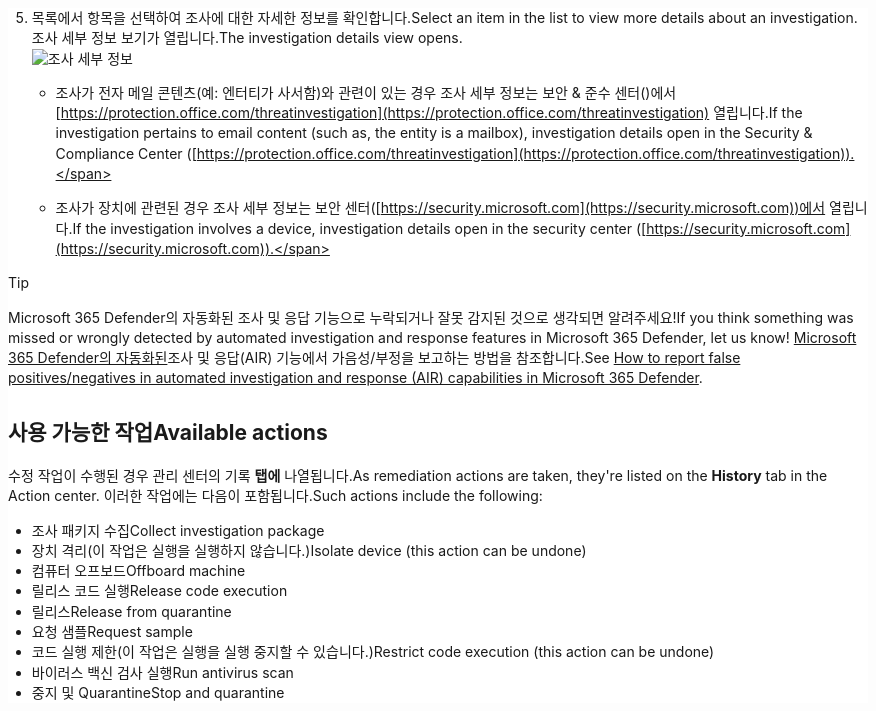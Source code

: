 5. <span data-ttu-id="4d712-127">목록에서 항목을 선택하여 조사에 대한 자세한 정보를 확인합니다.</span><span class="sxs-lookup"><span data-stu-id="4d712-127">Select an item in the list to view more details about an investigation.</span></span> <span data-ttu-id="4d712-128">조사 세부 정보 보기가 열립니다.</span><span class="sxs-lookup"><span data-stu-id="4d712-128">The investigation details view opens.</span></span><br/>![조사 세부 정보](../../media/mtp-air-investdetails.png)

    - <span data-ttu-id="4d712-130">조사가 전자 메일 콘텐츠(예: 엔터티가 사서함)와 관련이 있는 경우 조사 세부 정보는 보안 & 준수 센터()에서 [https://protection.office.com/threatinvestigation](https://protection.office.com/threatinvestigation) 열립니다.</span><span class="sxs-lookup"><span data-stu-id="4d712-130">If the investigation pertains to email content (such as, the entity is a mailbox), investigation details open in the Security & Compliance Center ([https://protection.office.com/threatinvestigation](https://protection.office.com/threatinvestigation)).</span></span> 

    - <span data-ttu-id="4d712-131">조사가 장치에 관련된 경우 조사 세부 정보는 보안 센터([https://security.microsoft.com](https://security.microsoft.com))에서 열립니다.</span><span class="sxs-lookup"><span data-stu-id="4d712-131">If the investigation involves a device, investigation details open in the security center ([https://security.microsoft.com](https://security.microsoft.com)).</span></span> 

> [!TIP]
> <span data-ttu-id="4d712-132">Microsoft 365 Defender의 자동화된 조사 및 응답 기능으로 누락되거나 잘못 감지된 것으로 생각되면 알려주세요!</span><span class="sxs-lookup"><span data-stu-id="4d712-132">If you think something was missed or wrongly detected by automated investigation and response features in Microsoft 365 Defender, let us know!</span></span> <span data-ttu-id="4d712-133">[Microsoft 365 Defender의 자동화된](mtp-autoir-report-false-positives-negatives.md)조사 및 응답(AIR) 기능에서 가음성/부정을 보고하는 방법을 참조합니다.</span><span class="sxs-lookup"><span data-stu-id="4d712-133">See [How to report false positives/negatives in automated investigation and response (AIR) capabilities in Microsoft 365 Defender](mtp-autoir-report-false-positives-negatives.md).</span></span>

## <a name="available-actions"></a><span data-ttu-id="4d712-134">사용 가능한 작업</span><span class="sxs-lookup"><span data-stu-id="4d712-134">Available actions</span></span>

<span data-ttu-id="4d712-135">수정 작업이 수행된 경우 관리 센터의 기록 **탭에** 나열됩니다.</span><span class="sxs-lookup"><span data-stu-id="4d712-135">As remediation actions are taken, they're listed on the **History** tab in the Action center.</span></span> <span data-ttu-id="4d712-136">이러한 작업에는 다음이 포함됩니다.</span><span class="sxs-lookup"><span data-stu-id="4d712-136">Such actions include the following:</span></span>

- <span data-ttu-id="4d712-137">조사 패키지 수집</span><span class="sxs-lookup"><span data-stu-id="4d712-137">Collect investigation package</span></span> 
- <span data-ttu-id="4d712-138">장치 격리(이 작업은 실행을 실행하지 않습니다.)</span><span class="sxs-lookup"><span data-stu-id="4d712-138">Isolate device (this action can be undone)</span></span> 
- <span data-ttu-id="4d712-139">컴퓨터 오프보드</span><span class="sxs-lookup"><span data-stu-id="4d712-139">Offboard machine</span></span> 
- <span data-ttu-id="4d712-140">릴리스 코드 실행</span><span class="sxs-lookup"><span data-stu-id="4d712-140">Release code execution</span></span> 
- <span data-ttu-id="4d712-141">릴리스</span><span class="sxs-lookup"><span data-stu-id="4d712-141">Release from quarantine</span></span> 
- <span data-ttu-id="4d712-142">요청 샘플</span><span class="sxs-lookup"><span data-stu-id="4d712-142">Request sample</span></span> 
- <span data-ttu-id="4d712-143">코드 실행 제한(이 작업은 실행을 실행 중지할 수 있습니다.)</span><span class="sxs-lookup"><span data-stu-id="4d712-143">Restrict code execution (this action can be undone)</span></span> 
- <span data-ttu-id="4d712-144">바이러스 백신 검사 실행</span><span class="sxs-lookup"><span data-stu-id="4d712-144">Run antivirus scan</span></span> 
- <span data-ttu-id="4d712-145">중지 및 Quarantine</span><span class="sxs-lookup"><span data-stu-id="4d712-145">Stop and quarantine</span></span> 
